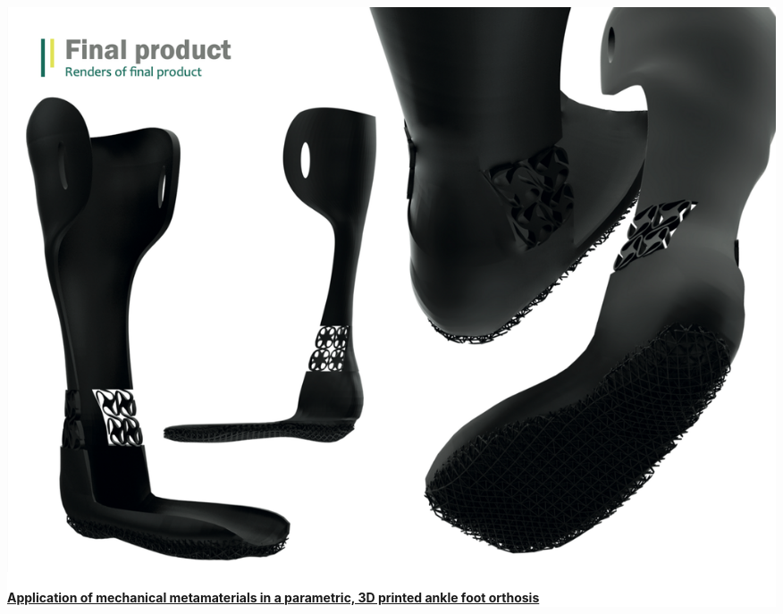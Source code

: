 ![Screenshot_2023-04-03_at_14.25.40.png](Screenshot_2023-04-03_at_14.25.40.png)

[**Application of mechanical metamaterials in a parametric, 3D printed ankle foot orthosis**](../../Graduation_Projects/__Application_of_mechanical_metamaterials_in_a_parametric%2C_3D_printed_ankle_foot_orthosis__.md) 
